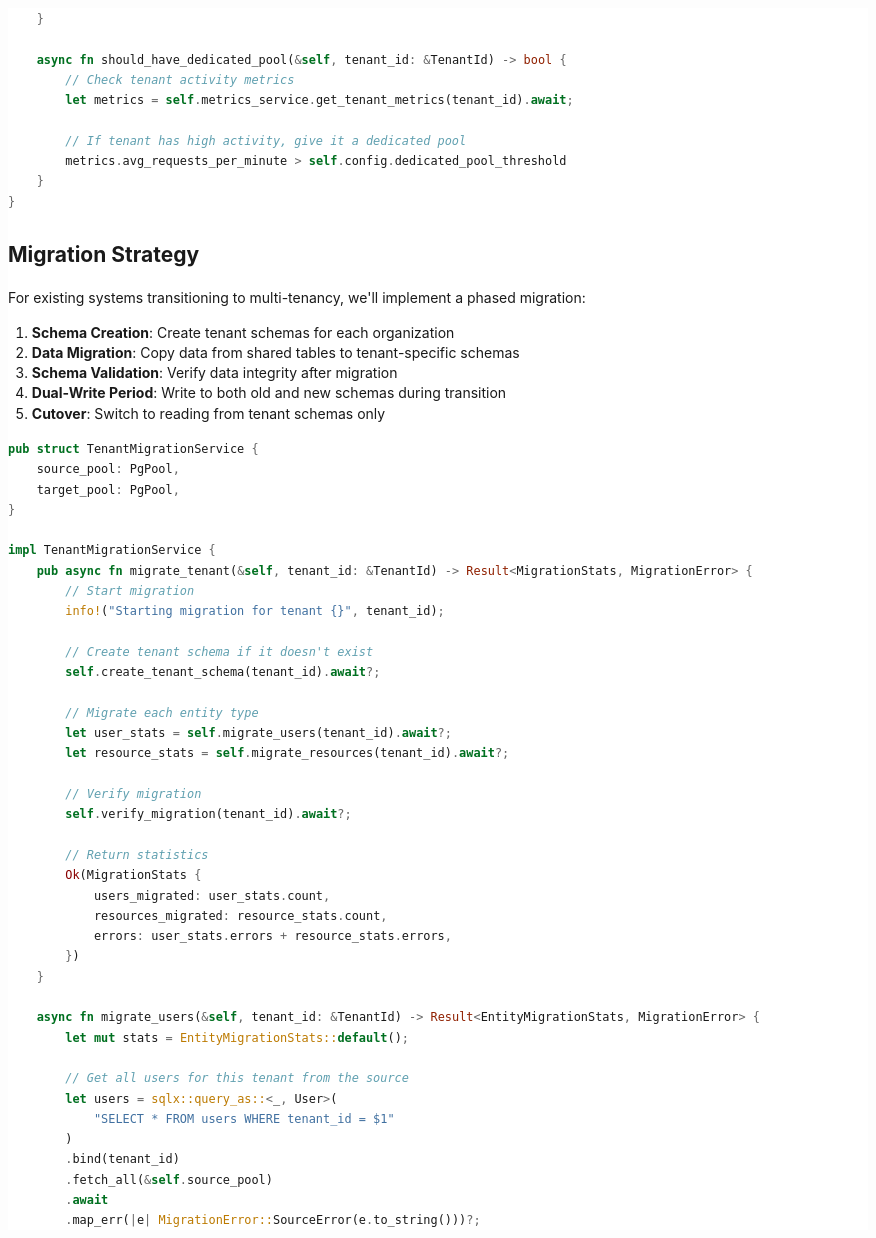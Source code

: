 ```rust
    }
    
    async fn should_have_dedicated_pool(&self, tenant_id: &TenantId) -> bool {
        // Check tenant activity metrics
        let metrics = self.metrics_service.get_tenant_metrics(tenant_id).await;
        
        // If tenant has high activity, give it a dedicated pool
        metrics.avg_requests_per_minute > self.config.dedicated_pool_threshold
    }
}
```

## Migration Strategy

For existing systems transitioning to multi-tenancy, we'll implement a phased migration:

1. **Schema Creation**: Create tenant schemas for each organization
2. **Data Migration**: Copy data from shared tables to tenant-specific schemas
3. **Schema Validation**: Verify data integrity after migration
4. **Dual-Write Period**: Write to both old and new schemas during transition
5. **Cutover**: Switch to reading from tenant schemas only

```rust
pub struct TenantMigrationService {
    source_pool: PgPool,
    target_pool: PgPool,
}

impl TenantMigrationService {
    pub async fn migrate_tenant(&self, tenant_id: &TenantId) -> Result<MigrationStats, MigrationError> {
        // Start migration
        info!("Starting migration for tenant {}", tenant_id);
        
        // Create tenant schema if it doesn't exist
        self.create_tenant_schema(tenant_id).await?;
        
        // Migrate each entity type
        let user_stats = self.migrate_users(tenant_id).await?;
        let resource_stats = self.migrate_resources(tenant_id).await?;
        
        // Verify migration
        self.verify_migration(tenant_id).await?;
        
        // Return statistics
        Ok(MigrationStats {
            users_migrated: user_stats.count,
            resources_migrated: resource_stats.count,
            errors: user_stats.errors + resource_stats.errors,
        })
    }
    
    async fn migrate_users(&self, tenant_id: &TenantId) -> Result<EntityMigrationStats, MigrationError> {
        let mut stats = EntityMigrationStats::default();
        
        // Get all users for this tenant from the source
        let users = sqlx::query_as::<_, User>(
            "SELECT * FROM users WHERE tenant_id = $1"
        )
        .bind(tenant_id)
        .fetch_all(&self.source_pool)
        .await
        .map_err(|e| MigrationError::SourceError(e.to_string()))?;
```